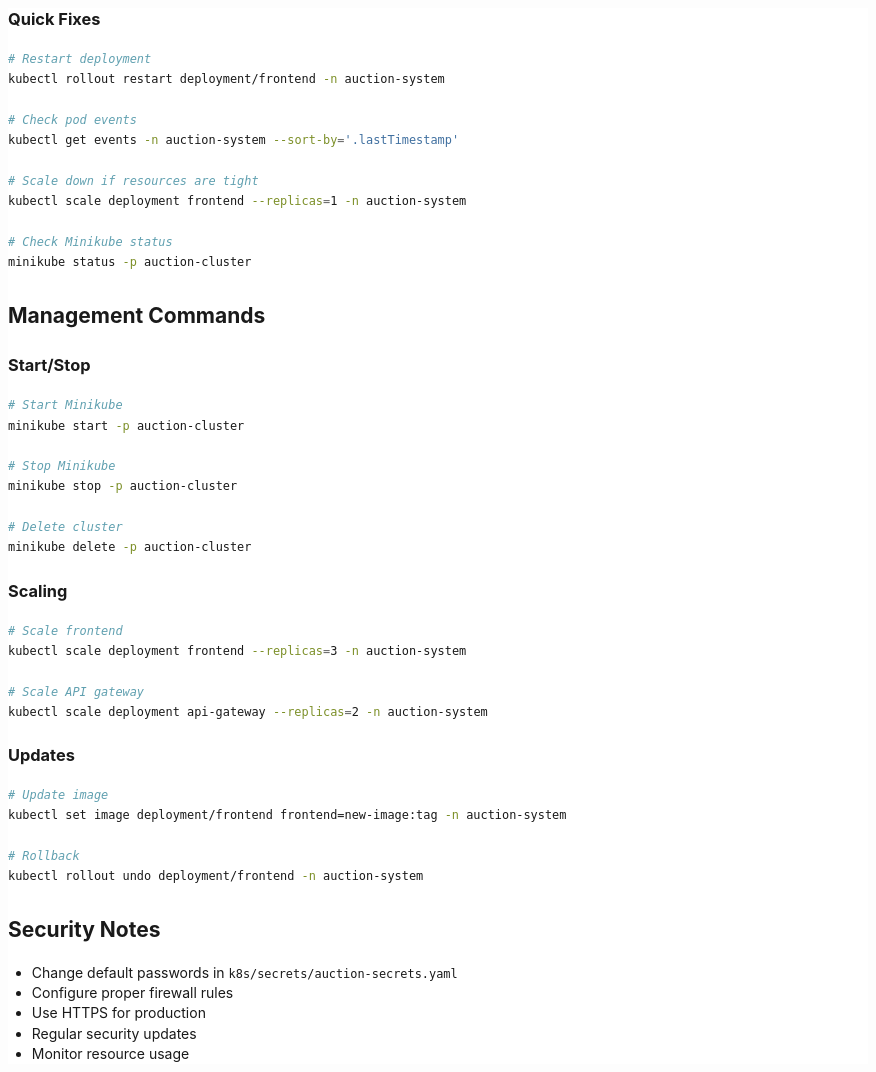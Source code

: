 ### Quick Fixes

```bash
# Restart deployment
kubectl rollout restart deployment/frontend -n auction-system

# Check pod events
kubectl get events -n auction-system --sort-by='.lastTimestamp'

# Scale down if resources are tight
kubectl scale deployment frontend --replicas=1 -n auction-system

# Check Minikube status
minikube status -p auction-cluster
```

##  Management Commands

### Start/Stop
```bash
# Start Minikube
minikube start -p auction-cluster

# Stop Minikube
minikube stop -p auction-cluster

# Delete cluster
minikube delete -p auction-cluster
```

### Scaling
```bash
# Scale frontend
kubectl scale deployment frontend --replicas=3 -n auction-system

# Scale API gateway
kubectl scale deployment api-gateway --replicas=2 -n auction-system
```

### Updates
```bash
# Update image
kubectl set image deployment/frontend frontend=new-image:tag -n auction-system

# Rollback
kubectl rollout undo deployment/frontend -n auction-system
```

##  Security Notes

- Change default passwords in `k8s/secrets/auction-secrets.yaml`
- Configure proper firewall rules
- Use HTTPS for production
- Regular security updates
- Monitor resource usage
